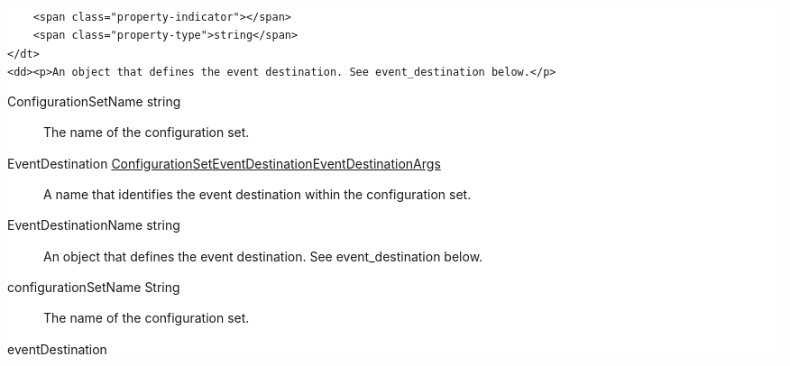         <span class="property-indicator"></span>
        <span class="property-type">string</span>
    </dt>
    <dd><p>An object that defines the event destination. See event_destination below.</p>
</dd></dl>
</pulumi-choosable>
</div>

<div>
<pulumi-choosable type="language" values="go">
<dl class="resources-properties"><dt class="property-optional property-replacement"
            title="Optional">
        <span id="state_configurationsetname_go">
<a data-swiftype-name="resource-property" data-swiftype-type="text" href="#state_configurationsetname_go" style="color: inherit; text-decoration: inherit;">Configuration<wbr>Set<wbr>Name</a>
</span>
        <span class="property-indicator"></span>
        <span class="property-type">string</span>
    </dt>
    <dd><p>The name of the configuration set.</p>
</dd><dt class="property-optional"
            title="Optional">
        <span id="state_eventdestination_go">
<a data-swiftype-name="resource-property" data-swiftype-type="text" href="#state_eventdestination_go" style="color: inherit; text-decoration: inherit;">Event<wbr>Destination</a>
</span>
        <span class="property-indicator"></span>
        <span class="property-type"><a href="#configurationseteventdestinationeventdestination">Configuration<wbr>Set<wbr>Event<wbr>Destination<wbr>Event<wbr>Destination<wbr>Args</a></span>
    </dt>
    <dd><p>A name that identifies the event destination within the configuration set.</p>
</dd><dt class="property-optional property-replacement"
            title="Optional">
        <span id="state_eventdestinationname_go">
<a data-swiftype-name="resource-property" data-swiftype-type="text" href="#state_eventdestinationname_go" style="color: inherit; text-decoration: inherit;">Event<wbr>Destination<wbr>Name</a>
</span>
        <span class="property-indicator"></span>
        <span class="property-type">string</span>
    </dt>
    <dd><p>An object that defines the event destination. See event_destination below.</p>
</dd></dl>
</pulumi-choosable>
</div>

<div>
<pulumi-choosable type="language" values="java">
<dl class="resources-properties"><dt class="property-optional property-replacement"
            title="Optional">
        <span id="state_configurationsetname_java">
<a data-swiftype-name="resource-property" data-swiftype-type="text" href="#state_configurationsetname_java" style="color: inherit; text-decoration: inherit;">configuration<wbr>Set<wbr>Name</a>
</span>
        <span class="property-indicator"></span>
        <span class="property-type">String</span>
    </dt>
    <dd><p>The name of the configuration set.</p>
</dd><dt class="property-optional"
            title="Optional">
        <span id="state_eventdestination_java">
<a data-swiftype-name="resource-property" data-swiftype-type="text" href="#state_eventdestination_java" style="color: inherit; text-decoration: inherit;">event<wbr>Destination</a>
</span>
        <span class="property-indicator"></span>
